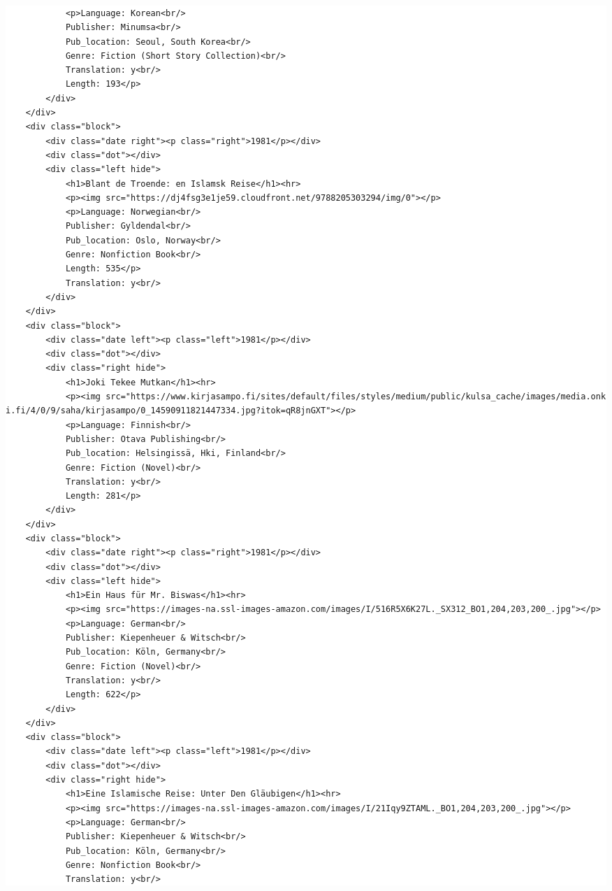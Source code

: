                 <p>Language: Korean<br/>
                Publisher: Minumsa<br/>
                Pub_location: Seoul, South Korea<br/>
                Genre: Fiction (Short Story Collection)<br/>
                Translation: y<br/>
                Length: 193</p>
            </div>
        </div>
        <div class="block">
            <div class="date right"><p class="right">1981</p></div>
            <div class="dot"></div>
            <div class="left hide">
                <h1>Blant de Troende: en Islamsk Reise</h1><hr>
                <p><img src="https://dj4fsg3e1je59.cloudfront.net/9788205303294/img/0"></p>
                <p>Language: Norwegian<br/>
                Publisher: Gyldendal<br/>
                Pub_location: Oslo, Norway<br/>
                Genre: Nonfiction Book<br/>
                Length: 535</p>
                Translation: y<br/>
            </div>
        </div>
        <div class="block">
            <div class="date left"><p class="left">1981</p></div>
            <div class="dot"></div>
            <div class="right hide">
                <h1>Joki Tekee Mutkan</h1><hr>
                <p><img src="https://www.kirjasampo.fi/sites/default/files/styles/medium/public/kulsa_cache/images/media.onki.fi/4/0/9/saha/kirjasampo/0_14590911821447334.jpg?itok=qR8jnGXT"></p>
                <p>Language: Finnish<br/>
                Publisher: Otava Publishing<br/>
                Pub_location: Helsingissä, Hki, Finland<br/>
                Genre: Fiction (Novel)<br/>
                Translation: y<br/>
                Length: 281</p>
            </div>
        </div>
        <div class="block">
            <div class="date right"><p class="right">1981</p></div>
            <div class="dot"></div>
            <div class="left hide">
                <h1>Ein Haus für Mr. Biswas</h1><hr>
                <p><img src="https://images-na.ssl-images-amazon.com/images/I/516R5X6K27L._SX312_BO1,204,203,200_.jpg"></p>
                <p>Language: German<br/>
                Publisher: Kiepenheuer & Witsch<br/>
                Pub_location: Köln, Germany<br/>
                Genre: Fiction (Novel)<br/>
                Translation: y<br/>
                Length: 622</p>
            </div>
        </div>
        <div class="block">
            <div class="date left"><p class="left">1981</p></div>
            <div class="dot"></div>
            <div class="right hide">
                <h1>Eine Islamische Reise: Unter Den Gläubigen</h1><hr>
                <p><img src="https://images-na.ssl-images-amazon.com/images/I/21Iqy9ZTAML._BO1,204,203,200_.jpg"></p>
                <p>Language: German<br/>
                Publisher: Kiepenheuer & Witsch<br/>
                Pub_location: Köln, Germany<br/>
                Genre: Nonfiction Book<br/>
                Translation: y<br/>